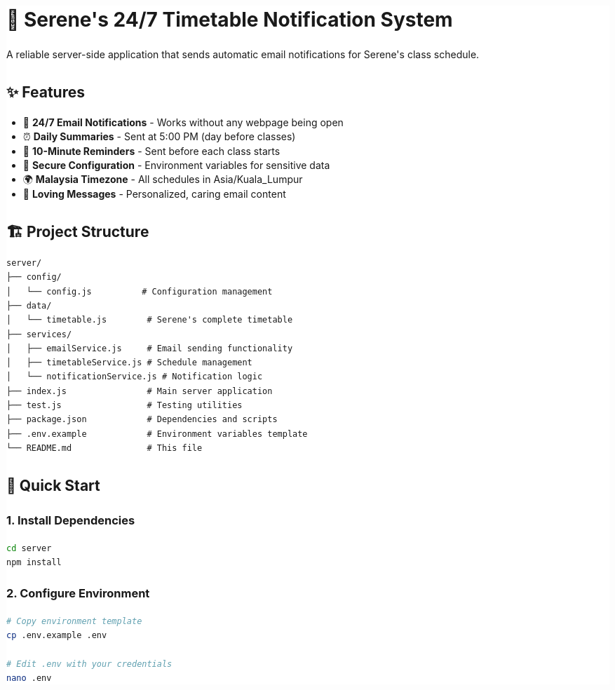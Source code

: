 # 🚀 Serene's 24/7 Timetable Notification System

A reliable server-side application that sends automatic email notifications for Serene's class schedule.

## ✨ Features

- 📧 **24/7 Email Notifications** - Works without any webpage being open
- ⏰ **Daily Summaries** - Sent at 5:00 PM (day before classes)
- 🔔 **10-Minute Reminders** - Sent before each class starts
- 🔐 **Secure Configuration** - Environment variables for sensitive data
- 🌍 **Malaysia Timezone** - All schedules in Asia/Kuala_Lumpur
- 💜 **Loving Messages** - Personalized, caring email content

## 🏗️ Project Structure

```
server/
├── config/
│   └── config.js          # Configuration management
├── data/
│   └── timetable.js        # Serene's complete timetable
├── services/
│   ├── emailService.js     # Email sending functionality
│   ├── timetableService.js # Schedule management
│   └── notificationService.js # Notification logic
├── index.js                # Main server application
├── test.js                 # Testing utilities
├── package.json            # Dependencies and scripts
├── .env.example            # Environment variables template
└── README.md               # This file
```

## 🚀 Quick Start

### 1. Install Dependencies
```bash
cd server
npm install
```

### 2. Configure Environment
```bash
# Copy environment template
cp .env.example .env

# Edit .env with your credentials
nano .env
```
